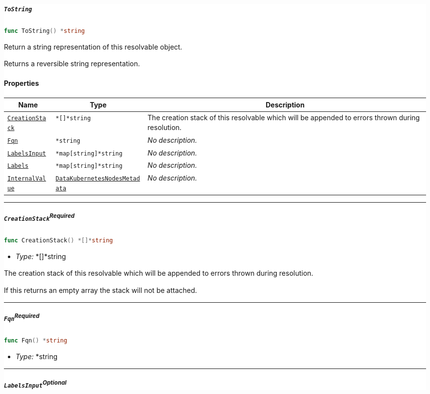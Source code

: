 ##### `ToString` <a name="ToString" id="@cdktf/provider-kubernetes.dataKubernetesNodes.DataKubernetesNodesMetadataOutputReference.toString"></a>

```go
func ToString() *string
```

Return a string representation of this resolvable object.

Returns a reversible string representation.


#### Properties <a name="Properties" id="Properties"></a>

| **Name** | **Type** | **Description** |
| --- | --- | --- |
| <code><a href="#@cdktf/provider-kubernetes.dataKubernetesNodes.DataKubernetesNodesMetadataOutputReference.property.creationStack">CreationStack</a></code> | <code>*[]*string</code> | The creation stack of this resolvable which will be appended to errors thrown during resolution. |
| <code><a href="#@cdktf/provider-kubernetes.dataKubernetesNodes.DataKubernetesNodesMetadataOutputReference.property.fqn">Fqn</a></code> | <code>*string</code> | *No description.* |
| <code><a href="#@cdktf/provider-kubernetes.dataKubernetesNodes.DataKubernetesNodesMetadataOutputReference.property.labelsInput">LabelsInput</a></code> | <code>*map[string]*string</code> | *No description.* |
| <code><a href="#@cdktf/provider-kubernetes.dataKubernetesNodes.DataKubernetesNodesMetadataOutputReference.property.labels">Labels</a></code> | <code>*map[string]*string</code> | *No description.* |
| <code><a href="#@cdktf/provider-kubernetes.dataKubernetesNodes.DataKubernetesNodesMetadataOutputReference.property.internalValue">InternalValue</a></code> | <code><a href="#@cdktf/provider-kubernetes.dataKubernetesNodes.DataKubernetesNodesMetadata">DataKubernetesNodesMetadata</a></code> | *No description.* |

---

##### `CreationStack`<sup>Required</sup> <a name="CreationStack" id="@cdktf/provider-kubernetes.dataKubernetesNodes.DataKubernetesNodesMetadataOutputReference.property.creationStack"></a>

```go
func CreationStack() *[]*string
```

- *Type:* *[]*string

The creation stack of this resolvable which will be appended to errors thrown during resolution.

If this returns an empty array the stack will not be attached.

---

##### `Fqn`<sup>Required</sup> <a name="Fqn" id="@cdktf/provider-kubernetes.dataKubernetesNodes.DataKubernetesNodesMetadataOutputReference.property.fqn"></a>

```go
func Fqn() *string
```

- *Type:* *string

---

##### `LabelsInput`<sup>Optional</sup> <a name="LabelsInput" id="@cdktf/provider-kubernetes.dataKubernetesNodes.DataKubernetesNodesMetadataOutputReference.property.labelsInput"></a>
